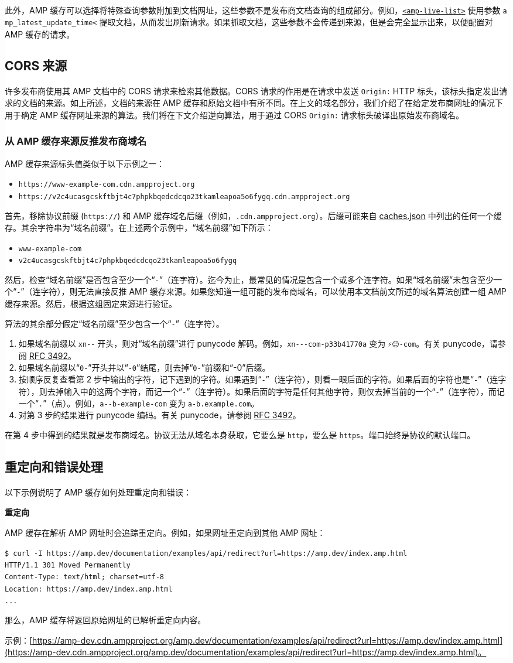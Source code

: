 此外，AMP 缓存可以选择将特殊查询参数附加到文档网址，这些参数不是发布商文档查询的组成部分。例如，[`<amp-live-list>`](../../../components/reference/amp-live-list.md) 使用参数 `amp_latest_update_time<` 提取文档，从而发出刷新请求。如果抓取文档，这些参数不会传递到来源，但是会完全显示出来，以便配置对 AMP 缓存的请求。

## CORS 来源

许多发布商使用其 AMP 文档中的 CORS 请求来检索其他数据。CORS 请求的作用是在请求中发送 `Origin:` HTTP 标头，该标头指定发出请求的文档的来源。如上所述，文档的来源在 AMP 缓存和原始文档中有所不同。在上文的域名部分，我们介绍了在给定发布商网址的情况下用于确定 AMP 缓存网址来源的算法。我们将在下文介绍逆向算法，用于通过 CORS `Origin:` 请求标头破译出原始发布商域名。

### 从 AMP 缓存来源反推发布商域名

AMP 缓存来源标头值类似于以下示例之一：

- `https://www-example-com.cdn.ampproject.org`
- `https://v2c4ucasgcskftbjt4c7phpkbqedcdcqo23tkamleapoa5o6fygq.cdn.ampproject.org`

首先，移除协议前缀 (`https://`) 和 AMP 缓存域名后缀（例如，`.cdn.ampproject.org`）。后缀可能来自 [caches.json](https://github.com/ampproject/amphtml/blob/main/build-system/global-configs/caches.json) 中列出的任何一个缓存。其余字符串为“域名前缀”。在上述两个示例中，“域名前缀”如下所示：

- `www-example-com`
- `v2c4ucasgcskftbjt4c7phpkbqedcdcqo23tkamleapoa5o6fygq`

然后，检查“域名前缀”是否包含至少一个“`-`”（连字符）。迄今为止，最常见的情况是包含一个或多个连字符。如果“域名前缀”未包含至少一个“`-`”（连字符），则无法直接反推 AMP 缓存来源。如果您知道一组可能的发布商域名，可以使用本文档前文所述的域名算法创建一组 AMP 缓存来源。然后，根据这组固定来源进行验证。

算法的其余部分假定“域名前缀”至少包含一个“`-`”（连字符）。

1. 如果域名前缀以 `xn--` 开头，则对“域名前缀”进行 punycode 解码。例如，`xn---com-p33b41770a` 变为 `⚡😊-com`。有关 punycode，请参阅 [RFC 3492](https://tools.ietf.org/html/rfc3492)。
2. 如果域名前缀以“`0-`”开头并以“`-0`”结尾，则去掉“`0-`”前缀和“-0”后缀。
3. 按顺序反复查看第 2 步中输出的字符，记下遇到的字符。如果遇到“`-`”（连字符），则看一眼后面的字符。如果后面的字符也是“`-`”（连字符），则去掉输入中的这两个字符，而记一个“`-`”（连字符）。如果后面的字符是任何其他字符，则仅去掉当前的一个“`-`”（连字符），而记一个“`.`”（点）。例如，`a--b-example-com` 变为 `a-b.example.com`。
4. 对第 3 步的结果进行 punycode 编码。有关 punycode，请参阅 [RFC 3492](https://tools.ietf.org/html/rfc3492)。

在第 4 步中得到的结果就是发布商域名。协议无法从域名本身获取，它要么是 `http`，要么是 `https`。端口始终是协议的默认端口。

## 重定向和错误处理

以下示例说明了 AMP 缓存如何处理重定向和错误：

**重定向**

AMP 缓存在解析 AMP 网址时会追踪重定向。例如，如果网址重定向到其他 AMP 网址：

```
$ curl -I https://amp.dev/documentation/examples/api/redirect?url=https://amp.dev/index.amp.html
HTTP/1.1 301 Moved Permanently
Content-Type: text/html; charset=utf-8
Location: https://amp.dev/index.amp.html
...
```

那么，AMP 缓存将返回原始网址的已解析重定向内容。

示例：[https://amp-dev.cdn.ampproject.org/amp.dev/documentation/examples/api/redirect?url=https://amp.dev/index.amp.html](https://amp-dev.cdn.ampproject.org/amp.dev/documentation/examples/api/redirect?url=https://amp.dev/index.amp.html)。
